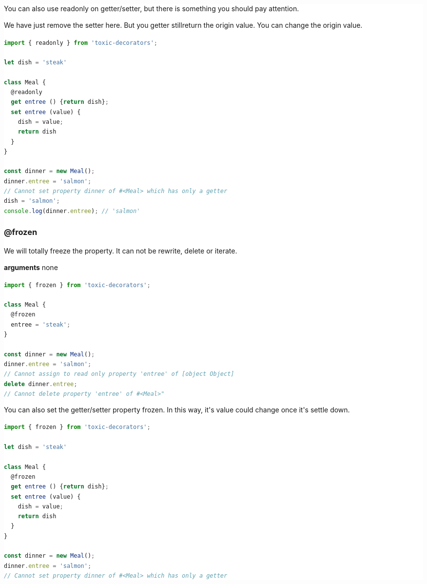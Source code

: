 You can also use readonly on getter/setter, but there is something you should pay attention.

We have just remove the setter here. But you getter stillreturn the origin value. You can change the origin value.

```javascript
import { readonly } from 'toxic-decorators';

let dish = 'steak'

class Meal {
  @readonly
  get entree () {return dish};
  set entree (value) {
    dish = value;
    return dish
  }
}

const dinner = new Meal();
dinner.entree = 'salmon';
// Cannot set property dinner of #<Meal> which has only a getter
dish = 'salmon';
console.log(dinner.entree); // 'salmon'
```

### @frozen

We will totally freeze the property. It can not be rewrite, delete or iterate.

**arguments** none

```javascript
import { frozen } from 'toxic-decorators';

class Meal {
  @frozen
  entree = 'steak';
}

const dinner = new Meal();
dinner.entree = 'salmon';
// Cannot assign to read only property 'entree' of [object Object]
delete dinner.entree;
// Cannot delete property 'entree' of #<Meal>"
```

You can also set the getter/setter property frozen. In this way, it's value could change once it's settle down.

```javascript
import { frozen } from 'toxic-decorators';

let dish = 'steak'

class Meal {
  @frozen
  get entree () {return dish};
  set entree (value) {
    dish = value;
    return dish
  }
}

const dinner = new Meal();
dinner.entree = 'salmon';
// Cannot set property dinner of #<Meal> which has only a getter
```